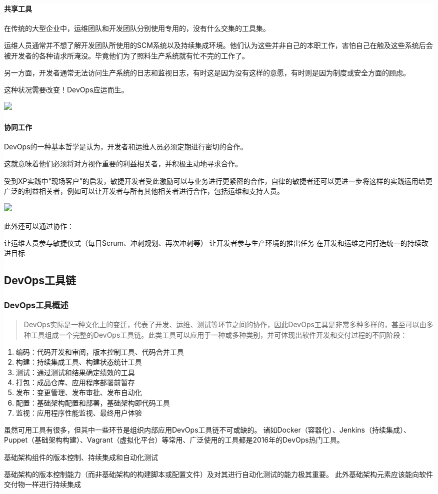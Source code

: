 

#### 共享工具
在传统的大型企业中，运维团队和开发团队分别使用专用的，没有什么交集的工具集。

运维人员通常并不想了解开发团队所使用的SCM系统以及持续集成环境。他们认为这些并非自己的本职工作，害怕自己在触及这些系统后会被开发者的各种请求所淹没。毕竟他们为了照料生产系统就有忙不完的工作了。

另一方面，开发者通常无法访问生产系统的日志和监视日志，有时这是因为没有这样的意愿，有时则是因为制度或安全方面的顾虑。

这种状况需要改变！DevOps应运而生。

![](http://img.aiuuwe.com/14982101389443.jpg)



#### 协同工作
DevOps的一种基本哲学是认为，开发者和运维人员必须定期进行密切的合作。

这就意味着他们必须将对方视作重要的利益相关者，并积极主动地寻求合作。

受到XP实践中“现场客户”的启发，敏捷开发者受此激励可以与业务进行更紧密的合作，自律的敏捷者还可以更进一步将这样的实践运用给更广泛的利益相关者，例如可以让开发者与所有其他相关者进行合作，包括运维和支持人员。


![](http://img.aiuuwe.com/14982102319749.jpg)

此外还可以通过协作：

让运维人员参与敏捷仪式（每日Scrum、冲刺规划、再次冲刺等）
让开发者参与生产环境的推出任务
在开发和运维之间打造统一的持续改进目标



## DevOps工具链



### DevOps工具概述

> DevOps实际是一种文化上的变迁，代表了开发、运维、测试等环节之间的协作，因此DevOps工具是非常多种多样的，甚至可以由多种工具组成一个完整的DevOps工具链。此类工具可以应用于一种或多种类别，并可体现出软件开发和交付过程的不同阶段：


1. 编码：代码开发和审阅，版本控制工具、代码合并工具
2. 构建：持续集成工具、构建状态统计工具
3. 测试：通过测试和结果确定绩效的工具
4. 打包：成品仓库、应用程序部署前暂存
5. 发布：变更管理、发布审批、发布自动化
6. 配置：基础架构配置和部署，基础架构即代码工具
7. 监视：应用程序性能监视、最终用户体验


虽然可用工具有很多，但其中一些环节是组织内部应用DevOps工具链不可或缺的。
诸如Docker（容器化）、Jenkins（持续集成）、Puppet（基础架构构建）、Vagrant（虚拟化平台）等常用、广泛使用的工具都是2016年的DevOps热门工具。

基础架构组件的版本控制、持续集成和自动化测试

基础架构的版本控制能力（而非基础架构的构建脚本或配置文件）及对其进行自动化测试的能力极其重要。
此外基础架构元素应该能向软件交付物一样进行持续集成
